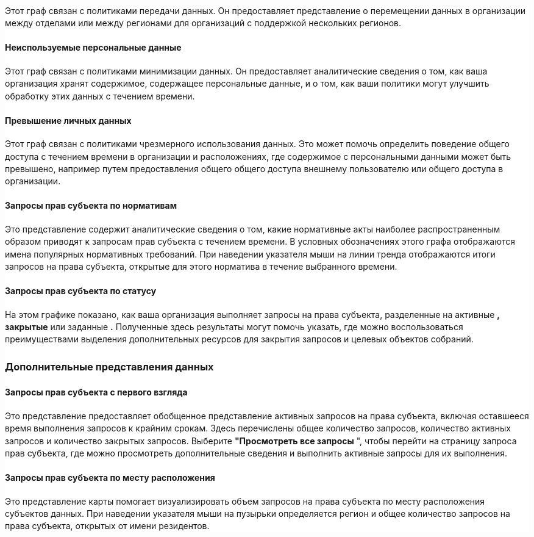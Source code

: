 Этот граф связан с политиками передачи данных. Он предоставляет представление о перемещении данных в организации между отделами или между регионами для организаций с поддержкой нескольких регионов.

#### <a name="unused-personal-data"></a>Неиспользуемые персональные данные

Этот граф связан с политиками минимизации данных. Он предоставляет аналитические сведения о том, как ваша организация хранят содержимое, содержащее персональные данные, и о том, как ваши политики могут улучшить обработку этих данных с течением времени.

#### <a name="overexposed-personal-data"></a>Превышение личных данных

Этот граф связан с политиками чрезмерного использования данных. Это может помочь определить поведение общего доступа с течением времени в организации и расположениях, где содержимое с персональными данными может быть превышено, например путем предоставления общего общего доступа внешнему пользователю или общего доступа в организации.

#### <a name="subject-rights-requests-by-regulation"></a>Запросы прав субъекта по нормативам

Это представление содержит аналитические сведения о том, какие нормативные акты наиболее распространенным образом приводят к запросам прав субъекта с течением времени. В условных обозначениях этого графа отображаются имена популярных нормативных требований. При наведении указателя мыши на линии тренда отображаются итоги запросов на права субъекта, открытые для этого норматива в течение выбранного времени.

#### <a name="subject-rights-requests-by-status"></a>Запросы прав субъекта по статусу

На этом графике показано, как ваша организация выполняет запросы на права субъекта, разделенные на активные **, закрытые** или заданные **.** Полученные здесь результаты могут помочь указать, где можно воспользоваться преимуществами выделения дополнительных ресурсов для закрытия запросов и целевых объектов собраний.

### <a name="additional-data-views"></a>Дополнительные представления данных

#### <a name="subject-rights-requests-at-a-glance"></a>Запросы прав субъекта с первого взгляда

Это представление предоставляет обобщенное представление активных запросов на права субъекта, включая оставшееся время выполнения запросов к крайним срокам. Здесь перечислены общее количество запросов, количество активных запросов и количество закрытых запросов. Выберите **"Просмотреть все запросы** ", чтобы перейти на страницу запроса прав субъекта, где можно просмотреть дополнительные сведения и выполнить активные запросы для их выполнения.

#### <a name="subject-rights-requests-by-residency"></a>Запросы прав субъекта по месту расположения

Это представление карты помогает визуализировать объем запросов на права субъекта по месту расположения субъектов данных. При наведении указателя мыши на пузырьки определяется регион и общее количество запросов на права субъекта, открытых от имени резидентов.
